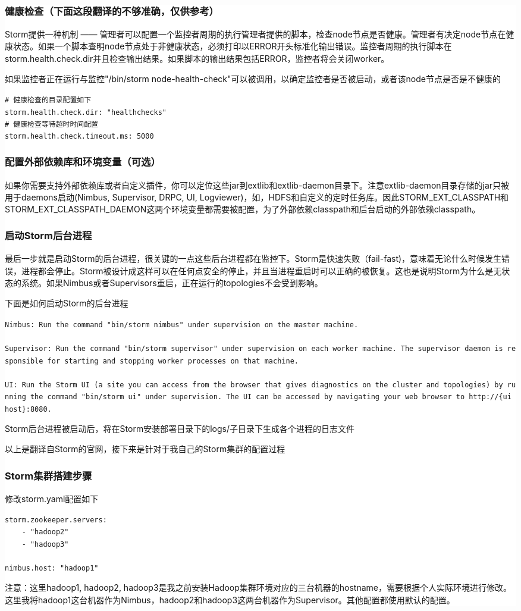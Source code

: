 ### 健康检查（下面这段翻译的不够准确，仅供参考）

Storm提供一种机制 —— 管理者可以配置一个监控者周期的执行管理者提供的脚本，检查node节点是否健康。管理者有决定node节点在健康状态。如果一个脚本查明node节点处于非健康状态，必须打印以ERROR开头标准化输出错误。监控者周期的执行脚本在storm.health.check.dir并且检查输出结果。如果脚本的输出结果包括ERROR，监控者将会关闭worker。

如果监控者正在运行与监控"/bin/storm node-health-check"可以被调用，以确定监控者是否被启动，或者该node节点是否是不健康的

```
# 健康检查的目录配置如下
storm.health.check.dir: "healthchecks"
# 健康检查等待超时时间配置
storm.health.check.timeout.ms: 5000
```

### 配置外部依赖库和环境变量（可选）

如果你需要支持外部依赖库或者自定义插件，你可以定位这些jar到extlib和extlib-daemon目录下。注意extlib-daemon目录存储的jar只被用于daemons启动(Nimbus, Supervisor, DRPC, UI, Logviewer)，如，HDFS和自定义的定时任务库。因此STORM_EXT_CLASSPATH和STORM_EXT_CLASSPATH_DAEMON这两个环境变量都需要被配置，为了外部依赖classpath和后台启动的外部依赖classpath。

### 启动Storm后台进程

最后一步就是启动Storm的后台进程，很关键的一点这些后台进程都在监控下。Storm是快速失败（fail-fast)，意味着无论什么时候发生错误，进程都会停止。Storm被设计成这样可以在任何点安全的停止，并且当进程重启时可以正确的被恢复。这也是说明Storm为什么是无状态的系统。如果Nimbus或者Supervisors重启，正在运行的topologies不会受到影响。

下面是如何启动Storm的后台进程

```
Nimbus: Run the command "bin/storm nimbus" under supervision on the master machine.

Supervisor: Run the command "bin/storm supervisor" under supervision on each worker machine. The supervisor daemon is responsible for starting and stopping worker processes on that machine.

UI: Run the Storm UI (a site you can access from the browser that gives diagnostics on the cluster and topologies) by running the command "bin/storm ui" under supervision. The UI can be accessed by navigating your web browser to http://{ui host}:8080.
```

Storm后台进程被启动后，将在Storm安装部署目录下的logs/子目录下生成各个进程的日志文件

以上是翻译自Storm的官网，接下来是针对于我自己的Storm集群的配置过程

### Storm集群搭建步骤

修改storm.yaml配置如下

```
storm.zookeeper.servers:
    - "hadoop2"
    - "hadoop3"

nimbus.host: "hadoop1"
```

注意：这里hadoop1, hadoop2, hadoop3是我之前安装Hadoop集群环境对应的三台机器的hostname，需要根据个人实际环境进行修改。这里我将hadoop1这台机器作为Nimbus，hadoop2和hadoop3这两台机器作为Supervisor。其他配置都使用默认的配置。
